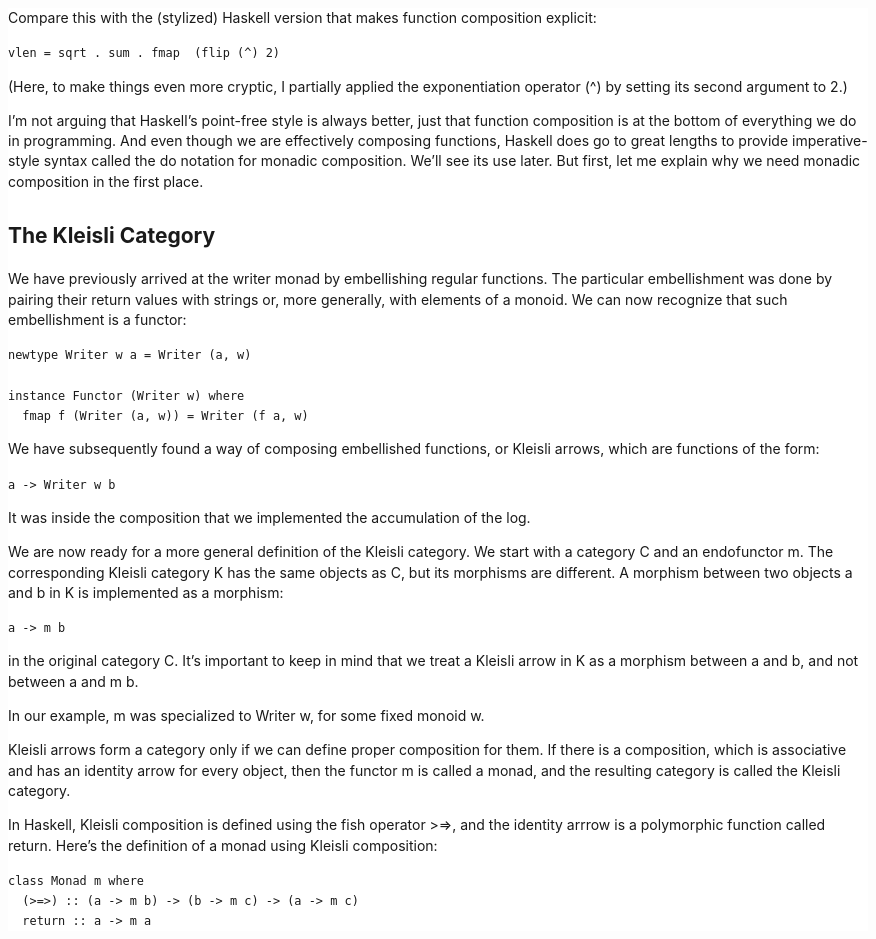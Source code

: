 Compare this with the (stylized) Haskell version that makes function composition explicit:

```
vlen = sqrt . sum . fmap  (flip (^) 2)
```

(Here, to make things even more cryptic, I partially applied the exponentiation operator (^) by setting its second argument to 2.)

I’m not arguing that Haskell’s point-free style is always better, just that function composition is at the bottom of everything we do in programming. And even though we are effectively composing functions, Haskell does go to great lengths to provide imperative-style syntax called the do notation for monadic composition. We’ll see its use later. But first, let me explain why we need monadic composition in the first place.

## The Kleisli Category

We have previously arrived at the writer monad by embellishing regular functions. The particular embellishment was done by pairing their return values with strings or, more generally, with elements of a monoid. We can now recognize that such embellishment is a functor:

```
newtype Writer w a = Writer (a, w)

instance Functor (Writer w) where
  fmap f (Writer (a, w)) = Writer (f a, w)
```

We have subsequently found a way of composing embellished functions, or Kleisli arrows, which are functions of the form:

```
a -> Writer w b
```

It was inside the composition that we implemented the accumulation of the log.

We are now ready for a more general definition of the Kleisli category. We start with a category C and an endofunctor m. The corresponding Kleisli category K has the same objects as C, but its morphisms are different. A morphism between two objects a and b in K is implemented as a morphism:

```
a -> m b
```

in the original category C. It’s important to keep in mind that we treat a Kleisli arrow in K as a morphism between a and b, and not between a and m b.

In our example, m was specialized to Writer w, for some fixed monoid w.

Kleisli arrows form a category only if we can define proper composition for them. If there is a composition, which is associative and has an identity arrow for every object, then the functor m is called a monad, and the resulting category is called the Kleisli category.

In Haskell, Kleisli composition is defined using the fish operator >=>, and the identity arrrow is a polymorphic function called return. Here’s the definition of a monad using Kleisli composition:

```
class Monad m where
  (>=>) :: (a -> m b) -> (b -> m c) -> (a -> m c)
  return :: a -> m a
```
